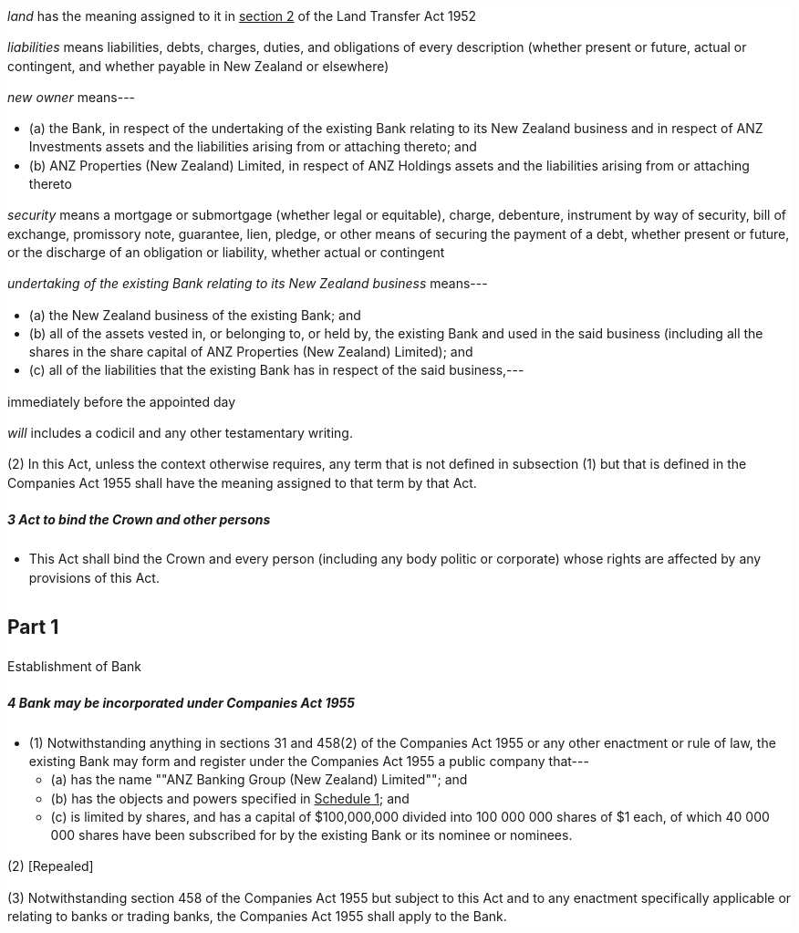 _land_ has the meaning assigned to it in [section 2][26] of the Land Transfer Act 1952

_liabilities_ means liabilities, debts, charges, duties, and obligations of every description (whether present or future, actual or contingent, and whether payable in New Zealand or elsewhere)

_new owner_ means---
  * (a) the Bank, in respect of the undertaking of the existing Bank relating to its New Zealand business and in respect of ANZ Investments assets and the liabilities arising from or attaching thereto; and
  * (b) ANZ Properties (New Zealand) Limited, in respect of ANZ Holdings assets and the liabilities arising from or attaching thereto

_security_ means a mortgage or submortgage (whether legal or equitable), charge, debenture, instrument by way of security, bill of exchange, promissory note, guarantee, lien, pledge, or other means of securing the payment of a debt, whether present or future, or the discharge of an obligation or liability, whether actual or contingent

_undertaking of the existing Bank relating to its New Zealand business_ means---
  * (a) the New Zealand business of the existing Bank; and
  * (b) all of the assets vested in, or belonging to, or held by, the existing Bank and used in the said business (including all the shares in the share capital of ANZ Properties (New Zealand) Limited); and
  * (c) all of the liabilities that the existing Bank has in respect of the said business,---

immediately before the appointed day

_will_ includes a codicil and any other testamentary writing.

(2) In this Act, unless the context otherwise requires, any term that is not defined in subsection (1) but that is defined in the Companies Act 1955 shall have the meaning assigned to that term by that Act.

##### 3 Act to bind the Crown and other persons

* This Act shall bind the Crown and every person (including any body politic or corporate) whose rights are affected by any provisions of this Act.

## Part 1  
Establishment of Bank

##### 4 Bank may be incorporated under Companies Act 1955

* (1) Notwithstanding anything in sections 31 and 458(2) of the Companies Act 1955 or any other enactment or rule of law, the existing Bank may form and register under the Companies Act 1955 a public company that---
  * (a) has the name ""ANZ Banking Group (New Zealand) Limited""; and
  * (b) has the objects and powers specified in [Schedule 1][21]; and
  * (c) is limited by shares, and has a capital of $100,000,000 divided into 100 000 000 shares of $1 each, of which 40 000 000 shares have been subscribed for by the existing Bank or its nominee or nominees.

(2) \[Repealed\]

(3) Notwithstanding section 458 of the Companies Act 1955 but subject to this Act and to any enactment specifically applicable or relating to banks or trading banks, the Companies Act 1955 shall apply to the Bank.


[0]: http://www.legislation.govt.nz/act/private/1979/0001/latest/link.aspx?id=DLM195466#DLM195466
[1]: http://www.legislation.govt.nz/act/private/1979/0001/latest/whole.html#DLM109416
[2]: http://www.legislation.govt.nz/act/private/1979/0001/latest/whole.html#DLM109417
[3]: http://www.legislation.govt.nz/act/private/1979/0001/latest/whole.html#DLM109420
[4]: http://www.legislation.govt.nz/act/private/1979/0001/latest/whole.html#DLM109421
[5]: http://www.legislation.govt.nz/act/private/1979/0001/latest/whole.html#DLM109454
[6]: http://www.legislation.govt.nz/act/private/1979/0001/latest/whole.html#DLM109455
[7]: http://www.legislation.govt.nz/act/private/1979/0001/latest/whole.html#DLM109456
[8]: http://www.legislation.govt.nz/act/private/1979/0001/latest/whole.html#DLM109458
[9]: http://www.legislation.govt.nz/act/private/1979/0001/latest/whole.html#DLM109459
[10]: http://www.legislation.govt.nz/act/private/1979/0001/latest/whole.html#DLM109460
[11]: http://www.legislation.govt.nz/act/private/1979/0001/latest/whole.html#DLM109461
[12]: http://www.legislation.govt.nz/act/private/1979/0001/latest/whole.html#DLM109464
[13]: http://www.legislation.govt.nz/act/private/1979/0001/latest/whole.html#DLM109465
[14]: http://www.legislation.govt.nz/act/private/1979/0001/latest/whole.html#DLM109466
[15]: http://www.legislation.govt.nz/act/private/1979/0001/latest/whole.html#DLM109467
[16]: http://www.legislation.govt.nz/act/private/1979/0001/latest/whole.html#DLM109468
[17]: http://www.legislation.govt.nz/act/private/1979/0001/latest/whole.html#DLM109469
[18]: http://www.legislation.govt.nz/act/private/1979/0001/latest/whole.html#DLM109470
[19]: http://www.legislation.govt.nz/act/private/1979/0001/latest/whole.html#DLM109472
[20]: http://www.legislation.govt.nz/act/private/1979/0001/latest/whole.html#DLM109473
[21]: http://www.legislation.govt.nz/act/private/1979/0001/latest/whole.html#DLM109474
[22]: http://www.legislation.govt.nz/act/private/1979/0001/latest/whole.html#DLM109475
[23]: http://www.legislation.govt.nz/act/private/1979/0001/latest/whole.html#DLM109476
[24]: http://www.legislation.govt.nz/act/private/1979/0001/latest/link.aspx?id=DLM67080
[25]: http://www.legislation.govt.nz/act/private/1979/0001/latest/link.aspx?id=DLM269031
[26]: http://www.legislation.govt.nz/act/private/1979/0001/latest/link.aspx?id=DLM269037#DLM269037
[27]: http://www.legislation.govt.nz/act/private/1979/0001/latest/link.aspx?id=DLM1523142#DLM1523142
[28]: http://www.legislation.govt.nz/act/private/1979/0001/latest/link.aspx?id=DLM1523176
[29]: http://www.legislation.govt.nz/act/private/1979/0001/latest/link.aspx?id=DLM143044#DLM143044
[30]: http://www.legislation.govt.nz/act/private/1979/0001/latest/link.aspx?id=DLM304703
[31]: http://www.pco.parliament.govt.nz/reprints/
[32]: http://www.legislation.govt.nz/act/private/1979/0001/latest/link.aspx?id=DLM195439#DLM195439
[33]: http://www.pco.parliament.govt.nz/editorial-conventions/
[34]: http://www.legislation.govt.nz/act/private/1979/0001/latest/link.aspx?id=DLM195468#DLM195468
[35]: http://www.legislation.govt.nz/act/private/1979/0001/latest/link.aspx?id=DLM195470#DLM195470
[36]: http://www.legislation.govt.nz/act/private/1979/0001/latest/link.aspx?id=DLM1523176#DLM1523176
[37]: http://www.legislation.govt.nz/act/private/1979/0001/latest/link.aspx?id=DLM67080#DLM67080